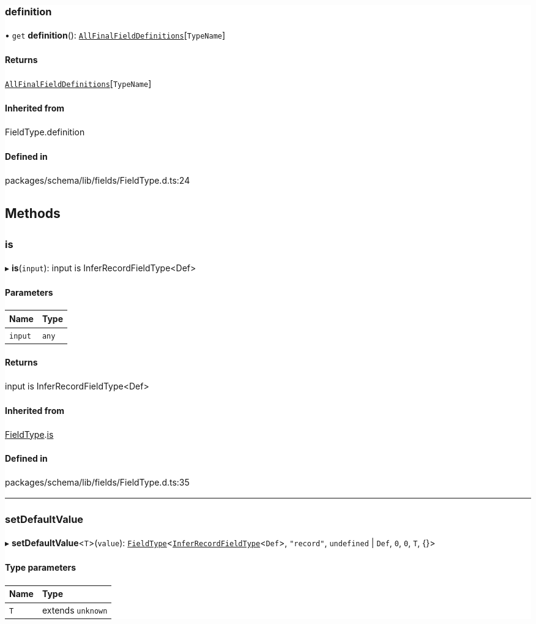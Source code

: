### definition

• `get` **definition**(): [`AllFinalFieldDefinitions`](../modules/Solarwind.md#allfinalfielddefinitions)[`TypeName`]

#### Returns

[`AllFinalFieldDefinitions`](../modules/Solarwind.md#allfinalfielddefinitions)[`TypeName`]

#### Inherited from

FieldType.definition

#### Defined in

packages/schema/lib/fields/FieldType.d.ts:24

## Methods

### is

▸ **is**(`input`): input is InferRecordFieldType<Def\>

#### Parameters

| Name | Type |
| :------ | :------ |
| `input` | `any` |

#### Returns

input is InferRecordFieldType<Def\>

#### Inherited from

[FieldType](Solarwind.FieldType.md).[is](Solarwind.FieldType.md#is)

#### Defined in

packages/schema/lib/fields/FieldType.d.ts:35

___

### setDefaultValue

▸ **setDefaultValue**<`T`\>(`value`): [`FieldType`](Solarwind.FieldType.md)<[`InferRecordFieldType`](../modules/Solarwind.md#inferrecordfieldtype)<`Def`\>, ``"record"``, `undefined` \| `Def`, ``0``, ``0``, `T`, {}\>

#### Type parameters

| Name | Type |
| :------ | :------ |
| `T` | extends `unknown` |
